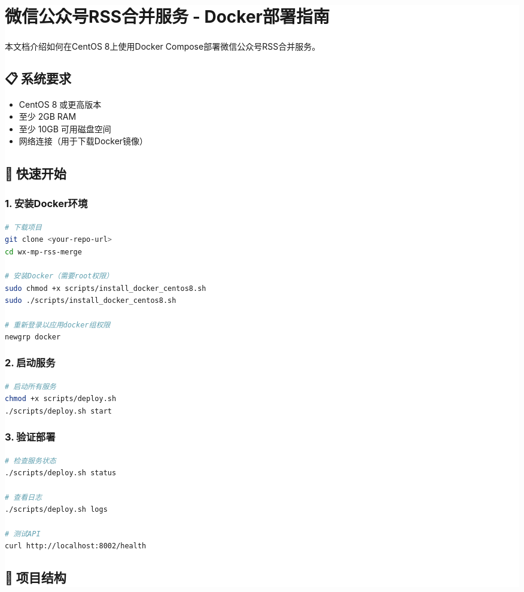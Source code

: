 # 微信公众号RSS合并服务 - Docker部署指南

本文档介绍如何在CentOS 8上使用Docker Compose部署微信公众号RSS合并服务。

## 📋 系统要求

- CentOS 8 或更高版本
- 至少 2GB RAM
- 至少 10GB 可用磁盘空间
- 网络连接（用于下载Docker镜像）

## 🚀 快速开始

### 1. 安装Docker环境

```bash
# 下载项目
git clone <your-repo-url>
cd wx-mp-rss-merge

# 安装Docker（需要root权限）
sudo chmod +x scripts/install_docker_centos8.sh
sudo ./scripts/install_docker_centos8.sh

# 重新登录以应用docker组权限
newgrp docker
```

### 2. 启动服务

```bash
# 启动所有服务
chmod +x scripts/deploy.sh
./scripts/deploy.sh start
```

### 3. 验证部署

```bash
# 检查服务状态
./scripts/deploy.sh status

# 查看日志
./scripts/deploy.sh logs

# 测试API
curl http://localhost:8002/health
```

## 📁 项目结构
